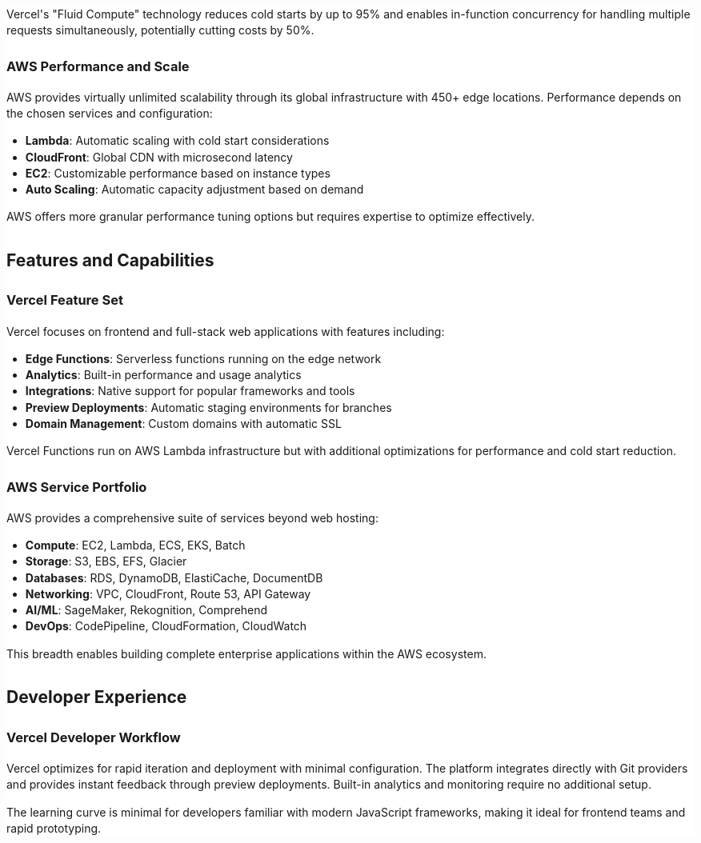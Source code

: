 Vercel's "Fluid Compute" technology reduces cold starts by up to 95% and enables in-function concurrency for handling multiple requests simultaneously, potentially cutting costs by 50%.

### AWS Performance and Scale

AWS provides virtually unlimited scalability through its global infrastructure with 450+ edge locations. Performance depends on the chosen services and configuration:

- **Lambda**: Automatic scaling with cold start considerations
- **CloudFront**: Global CDN with microsecond latency
- **EC2**: Customizable performance based on instance types
- **Auto Scaling**: Automatic capacity adjustment based on demand

AWS offers more granular performance tuning options but requires expertise to optimize effectively.

## Features and Capabilities

### Vercel Feature Set

Vercel focuses on frontend and full-stack web applications with features including:

- **Edge Functions**: Serverless functions running on the edge network
- **Analytics**: Built-in performance and usage analytics
- **Integrations**: Native support for popular frameworks and tools
- **Preview Deployments**: Automatic staging environments for branches
- **Domain Management**: Custom domains with automatic SSL

Vercel Functions run on AWS Lambda infrastructure but with additional optimizations for performance and cold start reduction.

### AWS Service Portfolio

AWS provides a comprehensive suite of services beyond web hosting:

- **Compute**: EC2, Lambda, ECS, EKS, Batch
- **Storage**: S3, EBS, EFS, Glacier
- **Databases**: RDS, DynamoDB, ElastiCache, DocumentDB
- **Networking**: VPC, CloudFront, Route 53, API Gateway
- **AI/ML**: SageMaker, Rekognition, Comprehend
- **DevOps**: CodePipeline, CloudFormation, CloudWatch

This breadth enables building complete enterprise applications within the AWS ecosystem.

## Developer Experience

### Vercel Developer Workflow

Vercel optimizes for rapid iteration and deployment with minimal configuration. The platform integrates directly with Git providers and provides instant feedback through preview deployments. Built-in analytics and monitoring require no additional setup.

The learning curve is minimal for developers familiar with modern JavaScript frameworks, making it ideal for frontend teams and rapid prototyping.
